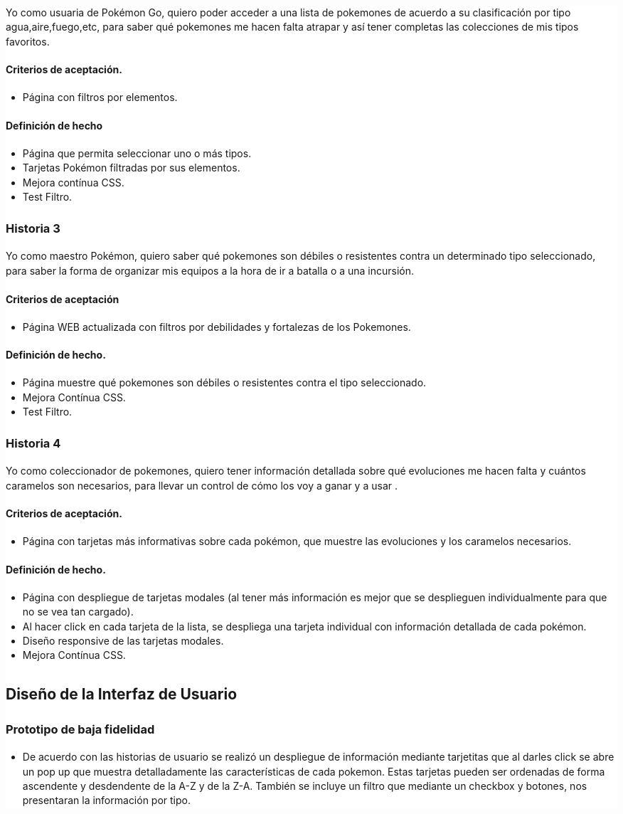 Yo como usuaria de Pokémon Go, quiero poder acceder a una lista de pokemones de acuerdo a su clasificación por tipo agua,aire,fuego,etc, para saber qué pokemones me hacen falta atrapar y así tener completas las colecciones de mis tipos favoritos.
#### Criterios de aceptación.
* Página con filtros por elementos.
       
#### Definición de hecho
* Página que permita seleccionar uno o más tipos.
* Tarjetas Pokémon filtradas por sus elementos.
* Mejora contínua CSS.
* Test Filtro.

### Historia 3

Yo como maestro Pokémon, quiero saber qué pokemones son débiles o resistentes contra un determinado tipo seleccionado, para saber la forma de organizar mis equipos a la hora de ir a batalla o a una incursión.
#### Criterios de aceptación
* Página WEB actualizada con filtros por debilidades y fortalezas de los Pokemones.
#### Definición de hecho.
* Página muestre qué pokemones son débiles o resistentes contra el tipo seleccionado.
* Mejora Contínua CSS.
* Test Filtro.


### Historia 4

Yo como coleccionador de pokemones, quiero tener información detallada sobre qué evoluciones me hacen falta y cuántos caramelos son necesarios, para llevar un control de cómo los voy a ganar y a usar .
#### Criterios de aceptación.
* Página con tarjetas más informativas sobre cada pokémon, que muestre las evoluciones y los caramelos necesarios.
#### Definición de hecho.
* Página con despliegue de tarjetas modales (al tener más información es mejor que se desplieguen individualmente para que no se vea tan cargado).
* Al hacer click en cada tarjeta de la lista, se despliega una tarjeta individual con información detallada de cada pokémon.
* Diseño responsive de las tarjetas modales.
* Mejora Contínua CSS.

## Diseño de la Interfaz de Usuario

### Prototipo de baja fidelidad
* De acuerdo con las historias de usuario se realizó un despliegue de información mediante tarjetitas que al darles click se abre un pop up que muestra detalladamente las características de cada pokemon. Estas tarjetas pueden ser ordenadas de forma ascendente y desdendente de la A-Z y de la Z-A. También se incluye un filtro que mediante un checkbox y botones, nos presentaran la información por tipo.
